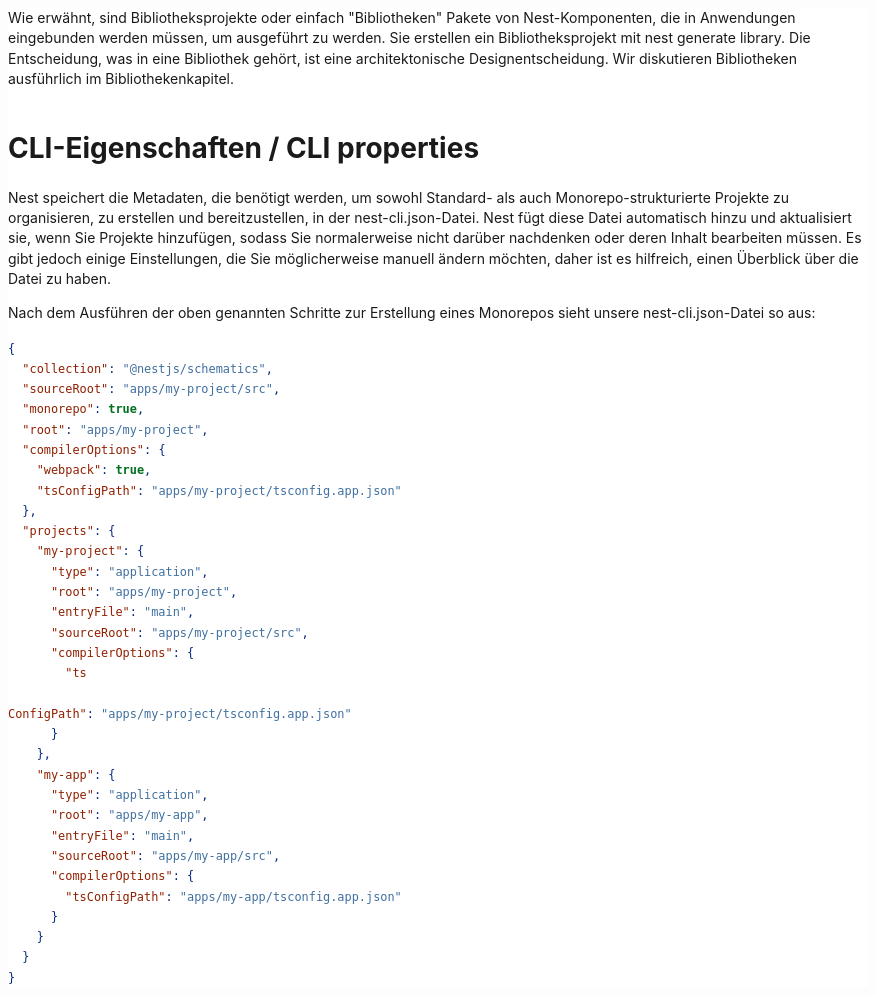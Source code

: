 Wie erwähnt, sind Bibliotheksprojekte oder einfach "Bibliotheken" Pakete von Nest-Komponenten, die in Anwendungen eingebunden werden müssen, um ausgeführt zu werden. Sie erstellen ein Bibliotheksprojekt mit nest generate library. Die Entscheidung, was in eine Bibliothek gehört, ist eine architektonische Designentscheidung. Wir diskutieren Bibliotheken ausführlich im Bibliothekenkapitel.

# CLI-Eigenschaften / CLI properties

Nest speichert die Metadaten, die benötigt werden, um sowohl Standard- als auch Monorepo-strukturierte Projekte zu organisieren, zu erstellen und bereitzustellen, in der nest-cli.json-Datei. Nest fügt diese Datei automatisch hinzu und aktualisiert sie, wenn Sie Projekte hinzufügen, sodass Sie normalerweise nicht darüber nachdenken oder deren Inhalt bearbeiten müssen. Es gibt jedoch einige Einstellungen, die Sie möglicherweise manuell ändern möchten, daher ist es hilfreich, einen Überblick über die Datei zu haben.

Nach dem Ausführen der oben genannten Schritte zur Erstellung eines Monorepos sieht unsere nest-cli.json-Datei so aus:

```json
{
  "collection": "@nestjs/schematics",
  "sourceRoot": "apps/my-project/src",
  "monorepo": true,
  "root": "apps/my-project",
  "compilerOptions": {
    "webpack": true,
    "tsConfigPath": "apps/my-project/tsconfig.app.json"
  },
  "projects": {
    "my-project": {
      "type": "application",
      "root": "apps/my-project",
      "entryFile": "main",
      "sourceRoot": "apps/my-project/src",
      "compilerOptions": {
        "ts

ConfigPath": "apps/my-project/tsconfig.app.json"
      }
    },
    "my-app": {
      "type": "application",
      "root": "apps/my-app",
      "entryFile": "main",
      "sourceRoot": "apps/my-app/src",
      "compilerOptions": {
        "tsConfigPath": "apps/my-app/tsconfig.app.json"
      }
    }
  }
}
```
